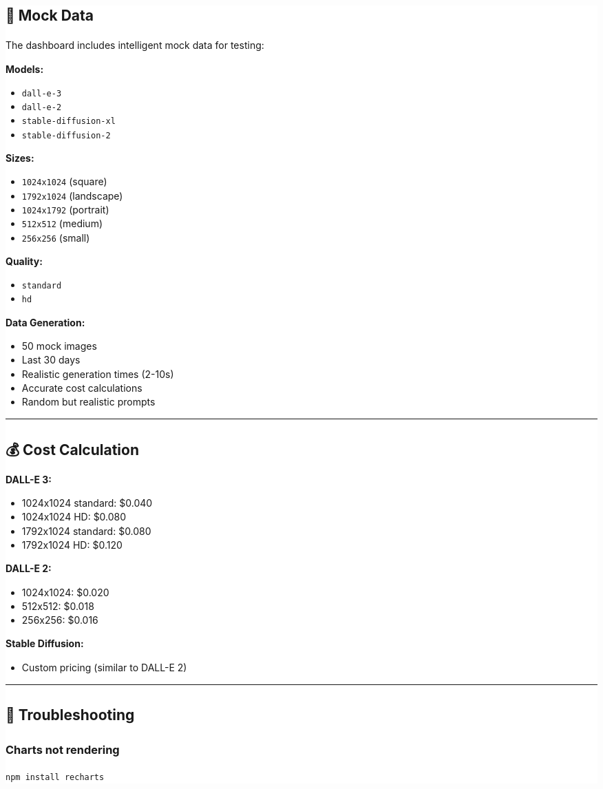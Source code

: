 
## 🎯 Mock Data

The dashboard includes intelligent mock data for testing:

**Models:**
- `dall-e-3`
- `dall-e-2`
- `stable-diffusion-xl`
- `stable-diffusion-2`

**Sizes:**
- `1024x1024` (square)
- `1792x1024` (landscape)
- `1024x1792` (portrait)
- `512x512` (medium)
- `256x256` (small)

**Quality:**
- `standard`
- `hd`

**Data Generation:**
- 50 mock images
- Last 30 days
- Realistic generation times (2-10s)
- Accurate cost calculations
- Random but realistic prompts

---

## 💰 Cost Calculation

**DALL-E 3:**
- 1024x1024 standard: $0.040
- 1024x1024 HD: $0.080
- 1792x1024 standard: $0.080
- 1792x1024 HD: $0.120

**DALL-E 2:**
- 1024x1024: $0.020
- 512x512: $0.018
- 256x256: $0.016

**Stable Diffusion:**
- Custom pricing (similar to DALL-E 2)

---

## 🐛 Troubleshooting

### Charts not rendering
```bash
npm install recharts
```
